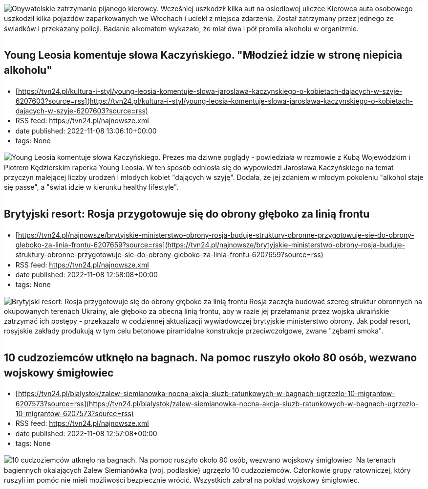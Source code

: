 <img alt="Obywatelskie zatrzymanie pijanego kierowcy. Wcześniej uszkodził kilka aut na osiedlowej uliczce " src="https://tvn24.pl/tvnwarszawa/najnowsze/cdn-zdjecie-bpcpwj-nietrzezwy-kierowca-uszkodzil-auta-na-krancowej-6207675/alternates/LANDSCAPE_1280" />
    Kierowca auta osobowego uszkodził kilka pojazdów zaparkowanych we Włochach i uciekł z miejsca zdarzenia. Został zatrzymany przez jednego ze świadków i przekazany policji. Badanie alkomatem wykazało, że miał dwa i pół promila alkoholu w organizmie.

## Young Leosia komentuje słowa Kaczyńskiego. "Młodzież idzie w stronę niepicia alkoholu"
 - [https://tvn24.pl/kultura-i-styl/young-leosia-komentuje-slowa-jaroslawa-kaczynskiego-o-kobietach-dajacych-w-szyje-6207603?source=rss](https://tvn24.pl/kultura-i-styl/young-leosia-komentuje-slowa-jaroslawa-kaczynskiego-o-kobietach-dajacych-w-szyje-6207603?source=rss)
 - RSS feed: https://tvn24.pl/najnowsze.xml
 - date published: 2022-11-08 13:06:10+00:00
 - tags: None

<img alt="Young Leosia komentuje słowa Kaczyńskiego. " src="https://tvn24.pl/najnowsze/cdn-zdjecie-eyht37-young-leosia-6207781/alternates/LANDSCAPE_1280" />
    Prezes ma dziwne poglądy - powiedziała w rozmowie z Kubą Wojewódzkim i Piotrem Kędzierskim raperka Young Leosia. W ten sposób odniosła się do wypowiedzi Jarosława Kaczyńskiego na temat przyczyn malejącej liczby urodzeń i młodych kobiet "dających w szyję". Dodała, że jej zdaniem w młodym pokoleniu "alkohol staje się passe", a "świat idzie w kierunku healthy lifestyle".

## Brytyjski resort: Rosja przygotowuje się do obrony głęboko za linią frontu
 - [https://tvn24.pl/najnowsze/brytyjskie-ministerstwo-obrony-rosja-buduje-struktury-obronne-przygotowuje-sie-do-obrony-gleboko-za-linia-frontu-6207659?source=rss](https://tvn24.pl/najnowsze/brytyjskie-ministerstwo-obrony-rosja-buduje-struktury-obronne-przygotowuje-sie-do-obrony-gleboko-za-linia-frontu-6207659?source=rss)
 - RSS feed: https://tvn24.pl/najnowsze.xml
 - date published: 2022-11-08 12:58:08+00:00
 - tags: None

<img alt="Brytyjski resort: Rosja przygotowuje się do obrony głęboko za linią frontu" src="https://tvn24.pl/najnowsze/cdn-zdjecie-86qfrg-jak-daleko-dojdzie-ukrainska-kontrofensywa-6207115/alternates/LANDSCAPE_1280" />
    Rosja zaczęła budować szereg struktur obronnych na okupowanych terenach Ukrainy, ale głęboko za obecną linią frontu, aby w razie jej przełamania przez wojska ukraińskie zatrzymać ich postępy - przekazało w codziennej aktualizacji wywiadowczej brytyjskie ministerstwo obrony. Jak podał resort, rosyjskie zakłady produkują w tym celu betonowe piramidalne konstrukcje przeciwczołgowe, zwane "zębami smoka".

## 10 cudzoziemców utknęło na bagnach. Na pomoc ruszyło około 80 osób, wezwano wojskowy śmigłowiec
 - [https://tvn24.pl/bialystok/zalew-siemianowka-nocna-akcja-sluzb-ratunkowych-w-bagnach-ugrzezlo-10-migrantow-6207573?source=rss](https://tvn24.pl/bialystok/zalew-siemianowka-nocna-akcja-sluzb-ratunkowych-w-bagnach-ugrzezlo-10-migrantow-6207573?source=rss)
 - RSS feed: https://tvn24.pl/najnowsze.xml
 - date published: 2022-11-08 12:57:08+00:00
 - tags: None

<img alt="10 cudzoziemców utknęło na bagnach. Na pomoc ruszyło około 80 osób, wezwano wojskowy śmigłowiec " src="https://tvn24.pl/najnowsze/cdn-zdjecie-tpxqrw-migranci-ugrzezli-na-terenie-bagiennym-6207561/alternates/LANDSCAPE_1280" />
    Na terenach bagiennych okalających Zalew Siemianówka (woj. podlaskie) ugrzęzło 10 cudzoziemców. Członkowie grupy ratowniczej, który ruszyli im pomóc nie mieli możliwości bezpiecznie wrócić. Wszystkich zabrał na pokład wojskowy śmigłowiec.
